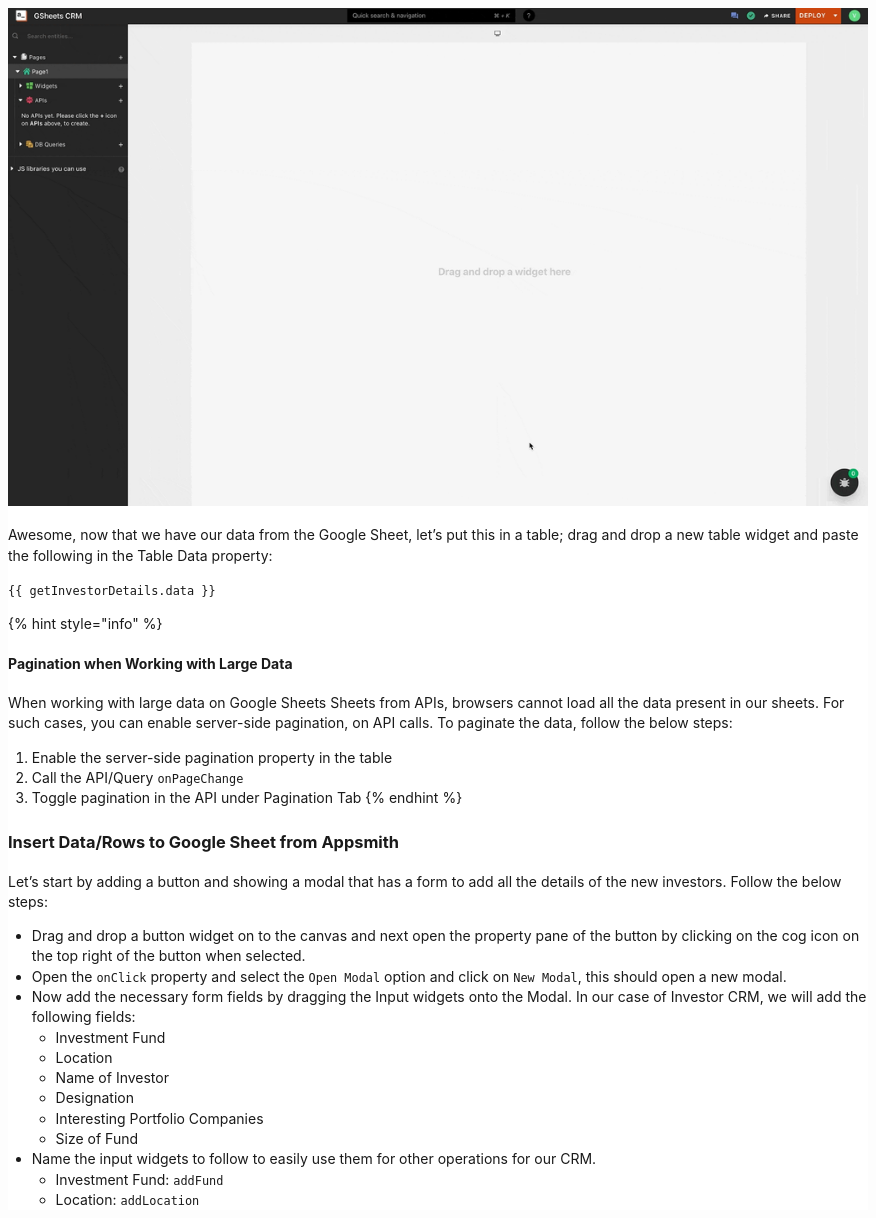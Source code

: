 ![Fetch Data from Excel Sheet to Appsmith](../.gitbook/assets/query-table.gif)

Awesome, now that we have our data from the Google Sheet, let’s put this in a table; drag and drop a new table widget and paste the following in the Table Data property:

```text
{{ getInvestorDetails.data }}
```

{% hint style="info" %}
#### Pagination when Working with Large Data

When working with large data on Google Sheets Sheets from APIs, browsers cannot load all the data present in our sheets. For such cases, you can enable server-side pagination, on API calls. To paginate the data, follow the below steps:

1. Enable the server-side pagination property in the table
2. Call the API/Query `onPageChange`
3. Toggle pagination in the API under Pagination Tab
{% endhint %}

### Insert Data/Rows to Google Sheet from Appsmith

Let’s start by adding a button and showing a modal that has a form to add all the details of the new investors. Follow the below steps:

* Drag and drop a button widget on to the canvas and next open the property pane of the button by clicking on the cog icon on the top right of the button when selected.
* Open the `onClick` property and select the `Open Modal` option and click on `New Modal`, this should open a new modal.
* Now add the necessary form fields by dragging the Input widgets onto the Modal. In our case of Investor CRM, we will add the following fields:
  * Investment Fund
  * Location
  * Name of Investor
  * Designation
  * Interesting Portfolio Companies
  * Size of Fund
* Name the input widgets to follow to easily use them for other operations for our CRM.
  * Investment Fund: `addFund`
  * Location: `addLocation`